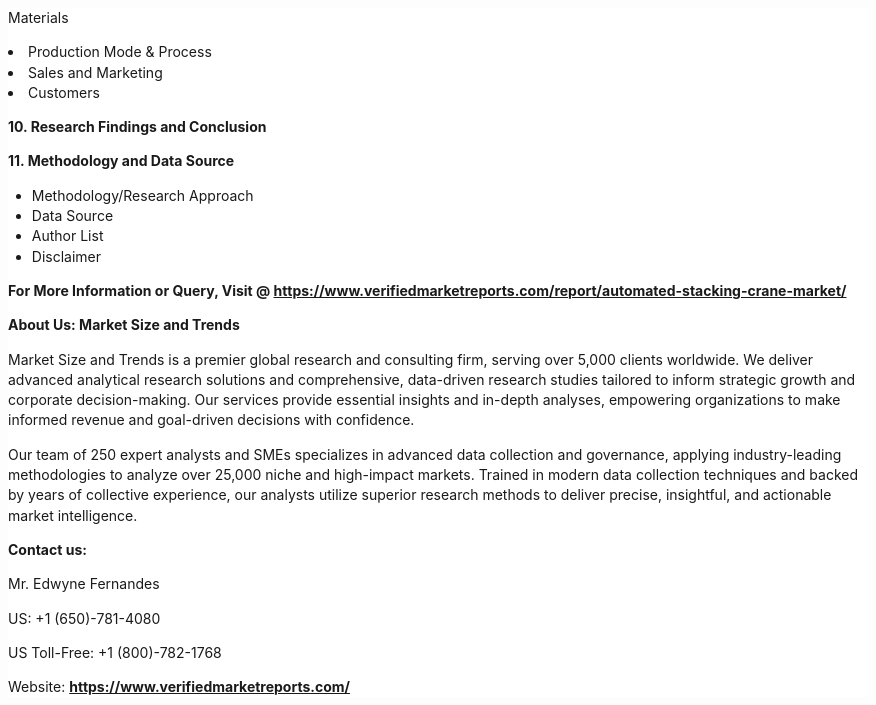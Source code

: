 Materials</li><li>Production Mode &amp; Process</li><li>Sales and Marketing</li><li>Customers</li></ul><p><strong>10. Research Findings and Conclusion</strong></p><p><strong>11. Methodology and Data Source</strong></p><ul><li>Methodology/Research Approach</li><li>Data Source</li><li>Author List</li><li>Disclaimer</li></ul></p><p><strong>For More Information or Query, Visit @ <a href="https://www.verifiedmarketreports.com/report/automated-stacking-crane-market/">https://www.verifiedmarketreports.com/report/automated-stacking-crane-market/</a></strong></p><p><strong>About Us: Market Size and Trends</strong></p><p>Market Size and Trends is a premier global research and consulting firm, serving over 5,000 clients worldwide. We deliver advanced analytical research solutions and comprehensive, data-driven research studies tailored to inform strategic growth and corporate decision-making. Our services provide essential insights and in-depth analyses, empowering organizations to make informed revenue and goal-driven decisions with confidence.</p><p>Our team of 250 expert analysts and SMEs specializes in advanced data collection and governance, applying industry-leading methodologies to analyze over 25,000 niche and high-impact markets. Trained in modern data collection techniques and backed by years of collective experience, our analysts utilize superior research methods to deliver precise, insightful, and actionable market intelligence.</p><p><strong>Contact us:</strong></p><p>Mr. Edwyne Fernandes</p><p>US: +1 (650)-781-4080</p><p>US Toll-Free: +1 (800)-782-1768</p><p>Website: <strong><a href="https://www.verifiedmarketreports.com/">https://www.verifiedmarketreports.com/</a></strong></p>
